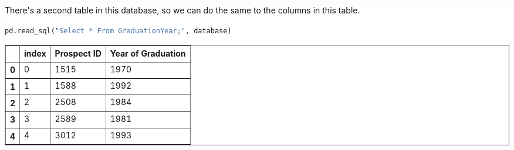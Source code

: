   </tbody>
</table>
</div>



There's a second table in this database, so we can do the same to the columns in this table.


```python
pd.read_sql("Select * From GraduationYear;", database)
```




<div>
<style scoped>
    .dataframe tbody tr th:only-of-type {
        vertical-align: middle;
    }

    .dataframe tbody tr th {
        vertical-align: top;
    }

    .dataframe thead th {
        text-align: right;
    }
</style>
<table border="1" class="dataframe">
  <thead>
    <tr style="text-align: right;">
      <th></th>
      <th>index</th>
      <th>Prospect ID</th>
      <th>Year of Graduation</th>
    </tr>
  </thead>
  <tbody>
    <tr>
      <th>0</th>
      <td>0</td>
      <td>1515</td>
      <td>1970</td>
    </tr>
    <tr>
      <th>1</th>
      <td>1</td>
      <td>1588</td>
      <td>1992</td>
    </tr>
    <tr>
      <th>2</th>
      <td>2</td>
      <td>2508</td>
      <td>1984</td>
    </tr>
    <tr>
      <th>3</th>
      <td>3</td>
      <td>2589</td>
      <td>1981</td>
    </tr>
    <tr>
      <th>4</th>
      <td>4</td>
      <td>3012</td>
      <td>1993</td>